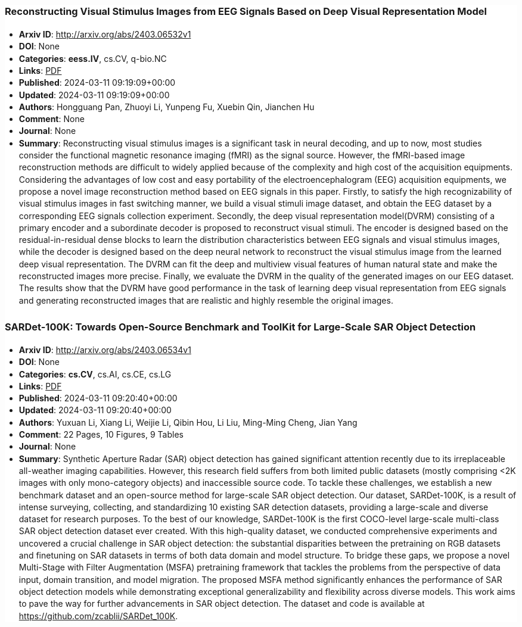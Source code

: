 

### Reconstructing Visual Stimulus Images from EEG Signals Based on Deep Visual Representation Model
- **Arxiv ID**: http://arxiv.org/abs/2403.06532v1
- **DOI**: None
- **Categories**: **eess.IV**, cs.CV, q-bio.NC
- **Links**: [PDF](http://arxiv.org/pdf/2403.06532v1)
- **Published**: 2024-03-11 09:19:09+00:00
- **Updated**: 2024-03-11 09:19:09+00:00
- **Authors**: Hongguang Pan, Zhuoyi Li, Yunpeng Fu, Xuebin Qin, Jianchen Hu
- **Comment**: None
- **Journal**: None
- **Summary**: Reconstructing visual stimulus images is a significant task in neural decoding, and up to now, most studies consider the functional magnetic resonance imaging (fMRI) as the signal source. However, the fMRI-based image reconstruction methods are difficult to widely applied because of the complexity and high cost of the acquisition equipments. Considering the advantages of low cost and easy portability of the electroencephalogram (EEG) acquisition equipments, we propose a novel image reconstruction method based on EEG signals in this paper. Firstly, to satisfy the high recognizability of visual stimulus images in fast switching manner, we build a visual stimuli image dataset, and obtain the EEG dataset by a corresponding EEG signals collection experiment. Secondly, the deep visual representation model(DVRM) consisting of a primary encoder and a subordinate decoder is proposed to reconstruct visual stimuli. The encoder is designed based on the residual-in-residual dense blocks to learn the distribution characteristics between EEG signals and visual stimulus images, while the decoder is designed based on the deep neural network to reconstruct the visual stimulus image from the learned deep visual representation. The DVRM can fit the deep and multiview visual features of human natural state and make the reconstructed images more precise. Finally, we evaluate the DVRM in the quality of the generated images on our EEG dataset. The results show that the DVRM have good performance in the task of learning deep visual representation from EEG signals and generating reconstructed images that are realistic and highly resemble the original images.



### SARDet-100K: Towards Open-Source Benchmark and ToolKit for Large-Scale SAR Object Detection
- **Arxiv ID**: http://arxiv.org/abs/2403.06534v1
- **DOI**: None
- **Categories**: **cs.CV**, cs.AI, cs.CE, cs.LG
- **Links**: [PDF](http://arxiv.org/pdf/2403.06534v1)
- **Published**: 2024-03-11 09:20:40+00:00
- **Updated**: 2024-03-11 09:20:40+00:00
- **Authors**: Yuxuan Li, Xiang Li, Weijie Li, Qibin Hou, Li Liu, Ming-Ming Cheng, Jian Yang
- **Comment**: 22 Pages, 10 Figures, 9 Tables
- **Journal**: None
- **Summary**: Synthetic Aperture Radar (SAR) object detection has gained significant attention recently due to its irreplaceable all-weather imaging capabilities. However, this research field suffers from both limited public datasets (mostly comprising <2K images with only mono-category objects) and inaccessible source code. To tackle these challenges, we establish a new benchmark dataset and an open-source method for large-scale SAR object detection. Our dataset, SARDet-100K, is a result of intense surveying, collecting, and standardizing 10 existing SAR detection datasets, providing a large-scale and diverse dataset for research purposes. To the best of our knowledge, SARDet-100K is the first COCO-level large-scale multi-class SAR object detection dataset ever created. With this high-quality dataset, we conducted comprehensive experiments and uncovered a crucial challenge in SAR object detection: the substantial disparities between the pretraining on RGB datasets and finetuning on SAR datasets in terms of both data domain and model structure. To bridge these gaps, we propose a novel Multi-Stage with Filter Augmentation (MSFA) pretraining framework that tackles the problems from the perspective of data input, domain transition, and model migration. The proposed MSFA method significantly enhances the performance of SAR object detection models while demonstrating exceptional generalizability and flexibility across diverse models. This work aims to pave the way for further advancements in SAR object detection. The dataset and code is available at https://github.com/zcablii/SARDet_100K.
